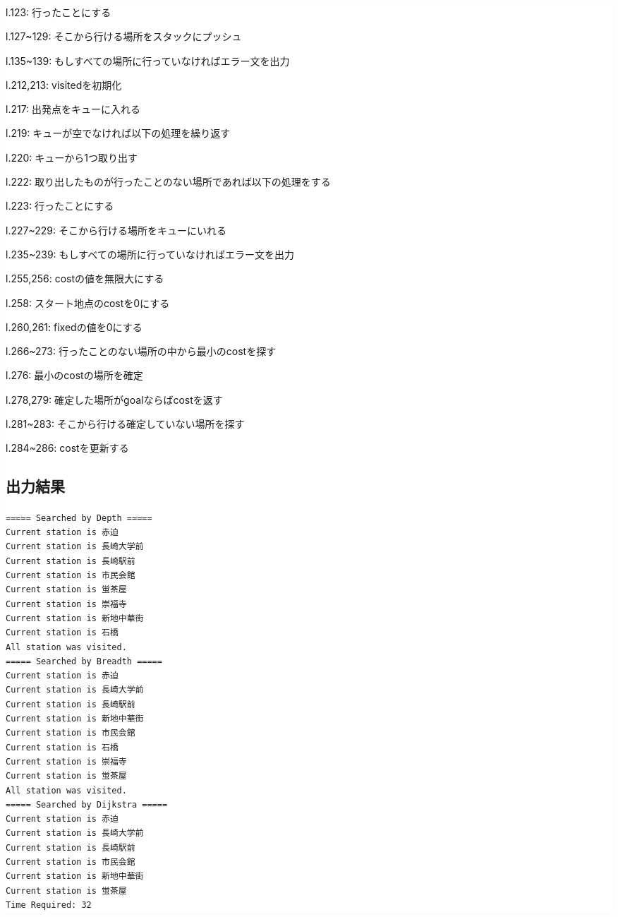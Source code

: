l.123: 行ったことにする

l.127~129: そこから行ける場所をスタックにプッシュ

l.135~139: もしすべての場所に行っていなければエラー文を出力


l.212,213: visitedを初期化

l.217: 出発点をキューに入れる

l.219: キューが空でなければ以下の処理を繰り返す

l.220: キューから1つ取り出す

l.222: 取り出したものが行ったことのない場所であれば以下の処理をする

l.223: 行ったことにする

l.227~229: そこから行ける場所をキューにいれる

l.235~239: もしすべての場所に行っていなければエラー文を出力


l.255,256: costの値を無限大にする

l.258: スタート地点のcostを0にする

l.260,261: fixedの値を0にする

l.266~273: 行ったことのない場所の中から最小のcostを探す

l.276: 最小のcostの場所を確定

l.278,279: 確定した場所がgoalならばcostを返す

l.281~283: そこから行ける確定していない場所を探す

l.284~286: costを更新する

## 出力結果

```
===== Searched by Depth =====
Current station is 赤迫
Current station is 長崎大学前
Current station is 長崎駅前
Current station is 市民会館
Current station is 蛍茶屋
Current station is 崇福寺
Current station is 新地中華街
Current station is 石橋
All station was visited.
===== Searched by Breadth =====
Current station is 赤迫
Current station is 長崎大学前
Current station is 長崎駅前
Current station is 新地中華街
Current station is 市民会館
Current station is 石橋
Current station is 崇福寺
Current station is 蛍茶屋
All station was visited.
===== Searched by Dijkstra =====
Current station is 赤迫
Current station is 長崎大学前
Current station is 長崎駅前
Current station is 市民会館
Current station is 新地中華街
Current station is 蛍茶屋
Time Required: 32
```
